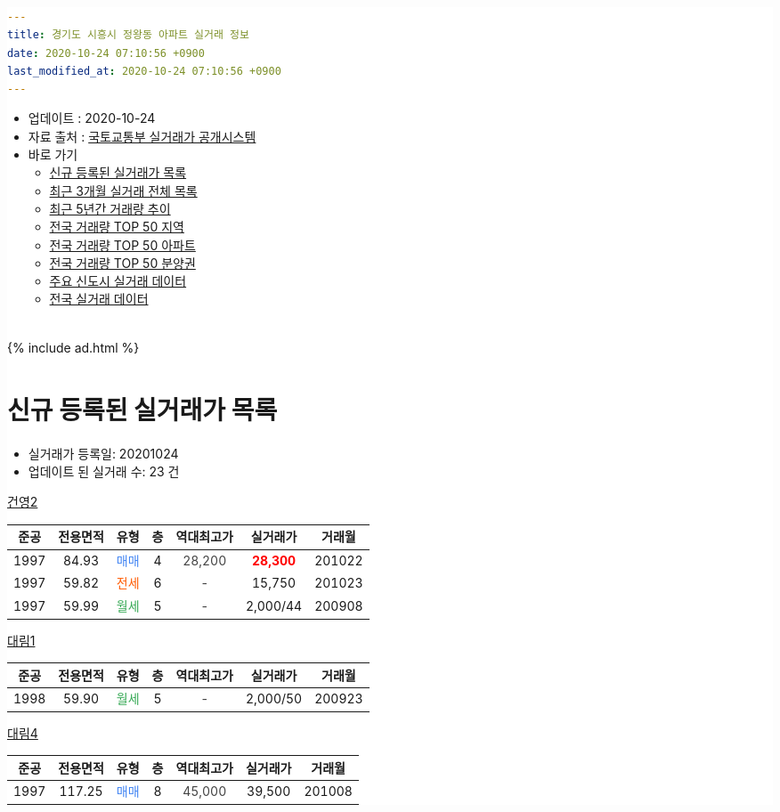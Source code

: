 ```yaml
---
title: 경기도 시흥시 정왕동 아파트 실거래 정보
date: 2020-10-24 07:10:56 +0900
last_modified_at: 2020-10-24 07:10:56 +0900
---
```


* 업데이트 : 2020-10-24
* 자료 출처 : [국토교통부 실거래가 공개시스템](http://rt.molit.go.kr)
* 바로 가기
    * [신규 등록된 실거래가 목록](#신규-등록된-실거래가-목록)
    * [최근 3개월 실거래 전체 목록](#최근-3개월-실거래-전체-목록)
    * [최근 5년간 거래량 추이](#최근-5년간-거래량-추이)
    * [전국 거래량 TOP 50 지역](https://inasie.github.io/apt-trade-info/최근-3개월-전국에서-가장-거래가-많이-발생한-지역)
    * [전국 거래량 TOP 50 아파트](https://inasie.github.io/apt-trade-info/최근-3개월-전국에서-가장-거래가-많이-발생한-아파트)
    * [전국 거래량 TOP 50 분양권](https://inasie.github.io/apt-trade-info/최근-3개월-전국에서-가장-거래가-많이-발생한-분양권)
    * [주요 신도시 실거래 데이터](https://inasie.github.io/apt-trade-info/주요-신도시)
    * [전국 실거래 데이터](https://inasie.github.io/apt-trade-info/전국)
<br>
{% include ad.html %}
<br>

# 신규 등록된 실거래가 목록
* 실거래가 등록일: 20201024
* 업데이트 된 실거래 수: 23 건


[건영2](https://search.naver.com/search.naver?query=%EA%B2%BD%EA%B8%B0%EB%8F%84+%EC%8B%9C%ED%9D%A5%EC%8B%9C+%EC%A0%95%EC%99%95%EB%8F%99+%EA%B1%B4%EC%98%812)

|준공|전용면적|유형|층|역대최고가|실거래가|거래월|
|:---:|:---:|:---:|:---:|:---:|:---:|:---:|
|1997|84.93|<span style="color:#4285f3">매매</span>|4|<span style="color:#444444">28,200</span>|<b><span style="color:#ff0000">28,300</span></b>|201022|
|1997|59.82|<span style="color:#ff5a00">전세</span>|6|<span style="color:#444444">-</span>|15,750|201023|
|1997|59.99|<span style="color:#34a853">월세</span>|5|<span style="color:#444444">-</span>|2,000/44|200908|

[대림1](https://search.naver.com/search.naver?query=%EA%B2%BD%EA%B8%B0%EB%8F%84+%EC%8B%9C%ED%9D%A5%EC%8B%9C+%EC%A0%95%EC%99%95%EB%8F%99+%EB%8C%80%EB%A6%BC1)

|준공|전용면적|유형|층|역대최고가|실거래가|거래월|
|:---:|:---:|:---:|:---:|:---:|:---:|:---:|
|1998|59.90|<span style="color:#34a853">월세</span>|5|<span style="color:#444444">-</span>|2,000/50|200923|

[대림4](https://search.naver.com/search.naver?query=%EA%B2%BD%EA%B8%B0%EB%8F%84+%EC%8B%9C%ED%9D%A5%EC%8B%9C+%EC%A0%95%EC%99%95%EB%8F%99+%EB%8C%80%EB%A6%BC4)

|준공|전용면적|유형|층|역대최고가|실거래가|거래월|
|:---:|:---:|:---:|:---:|:---:|:---:|:---:|
|1997|117.25|<span style="color:#4285f3">매매</span>|8|<span style="color:#444444">45,000</span>|39,500|201008|
